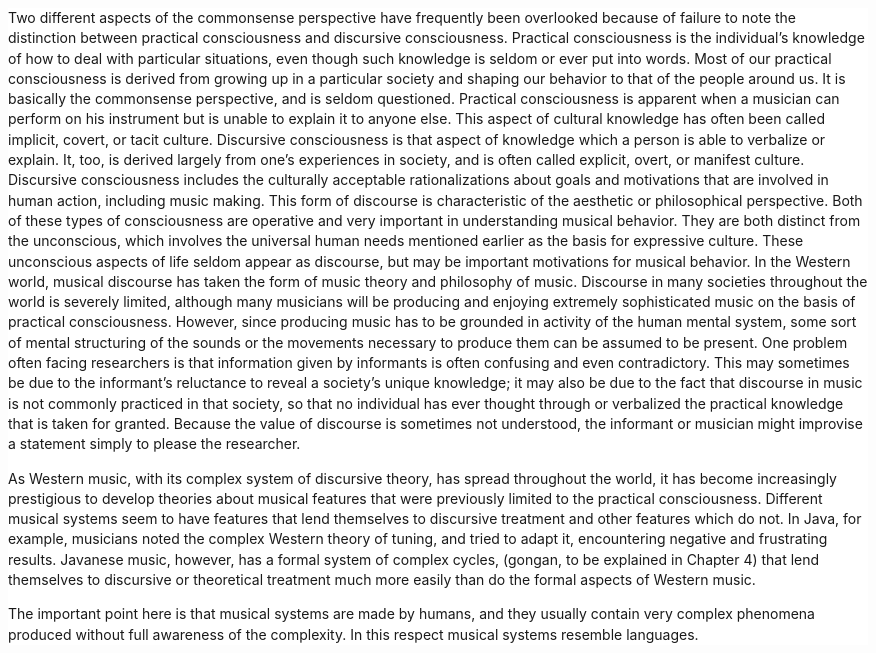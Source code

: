 Two different aspects of the commonsense perspective have frequently been overlooked because of failure to note the distinction between practical consciousness and discursive consciousness. Practical consciousness is the individual’s knowledge of how to deal with particular situations, even though such knowledge is seldom or ever put into words. Most of our practical consciousness is derived from growing up in a particular society and shaping our behavior to that of the people around us. It is basically the commonsense perspective, and is seldom questioned. Practical consciousness is apparent when a musician can perform on his instrument but is unable to explain it to anyone else. This aspect of cultural knowledge has often been called implicit, covert, or tacit culture. Discursive consciousness is that aspect of knowledge which a person is able to verbalize or explain. It, too, is derived largely from one’s experiences in society, and is often called explicit, overt, or manifest culture. Discursive consciousness includes the culturally acceptable rationalizations about goals and motivations that are involved in human action, including music making. This form of discourse is characteristic of the aesthetic or philosophical perspective. Both of these types of consciousness are operative and very important in understanding musical behavior. They are both distinct from the unconscious, which involves the universal human needs mentioned earlier as the basis for expressive culture. These unconscious aspects of life seldom appear as discourse, but may be important motivations for musical behavior. In the Western world, musical discourse has taken the form of music theory and philosophy of music. Discourse in many societies throughout the world is severely limited, although many musicians will be producing and enjoying extremely sophisticated music on the basis of practical consciousness. However, since producing music has to be grounded in activity of the human mental system, some sort of mental structuring of the sounds or the movements necessary to produce them can be assumed to be present. One problem often facing researchers is that information given by informants is often confusing and even contradictory. This may sometimes be due to the informant’s reluctance to reveal a society’s unique knowledge; it may also be due to the fact that discourse in music is not commonly practiced in that society, so that no individual has ever thought through or verbalized the practical knowledge that is taken for granted. Because the value of discourse is sometimes not understood, the informant or musician might improvise a statement simply to please the researcher.

As Western music, with its complex system of discursive theory, has spread throughout the world, it has become increasingly prestigious to develop theories about musical features that were previously limited to the practical consciousness. Different musical systems seem to have features that lend themselves to discursive treatment and other features which do not. In Java, for example, musicians noted the complex Western theory of tuning, and tried to adapt it, encountering negative and frustrating results. Javanese music, however, has a formal system of complex cycles, (gongan, to be explained in Chapter 4) that lend themselves to discursive or theoretical treatment much more easily than do the formal aspects of Western music.

The important point here is that musical systems are made by humans, and they usually contain very complex phenomena produced without full awareness of the complexity. In this respect musical systems resemble languages.
